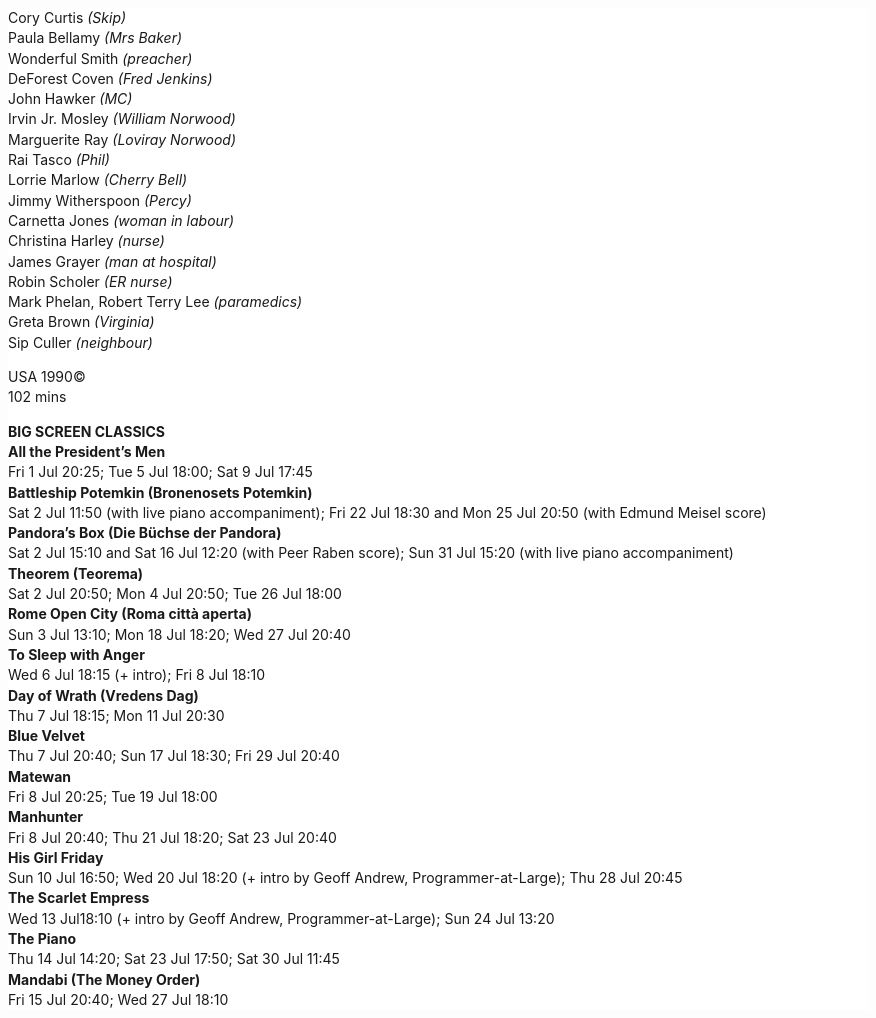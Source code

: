 Cory Curtis _(Skip)_  
Paula Bellamy _(Mrs Baker)_  
Wonderful Smith _(preacher)_  
DeForest Coven _(Fred Jenkins)_  
John Hawker _(MC)_  
Irvin Jr. Mosley _(William Norwood)_  
Marguerite Ray _(Loviray Norwood)_  
Rai Tasco _(Phil)_  
Lorrie Marlow _(Cherry Bell)_  
Jimmy Witherspoon _(Percy)_  
Carnetta Jones _(woman in labour)_  
Christina Harley _(nurse)_  
James Grayer _(man at hospital)_  
Robin Scholer _(ER nurse)_  
Mark Phelan, Robert Terry Lee _(paramedics)_  
Greta Brown _(Virginia)_  
Sip Culler _(neighbour)_  

USA 1990©  
102 mins  
  
    
    
**BIG SCREEN CLASSICS**  
**All the President’s Men**  
Fri 1 Jul 20:25; Tue 5 Jul 18:00; Sat 9 Jul 17:45  
**Battleship Potemkin (Bronenosets Potemkin)**  
Sat 2 Jul 11:50 (with live piano accompaniment); Fri 22 Jul 18:30 and Mon 25 Jul 20:50 (with Edmund Meisel score)  
**Pandora’s Box (Die Büchse der Pandora)**  
Sat 2 Jul 15:10 and Sat 16 Jul 12:20 (with Peer Raben score); Sun 31 Jul 15:20 (with live piano accompaniment)  
**Theorem (Teorema)**  
Sat 2 Jul 20:50; Mon 4 Jul 20:50; Tue 26 Jul 18:00  
**Rome Open City (Roma città aperta)**  
Sun 3 Jul 13:10; Mon 18 Jul 18:20; Wed 27 Jul 20:40  
**To Sleep with Anger**  
Wed 6 Jul 18:15 (+ intro); Fri 8 Jul 18:10  
**Day of Wrath (Vredens Dag)**  
Thu 7 Jul 18:15; Mon 11 Jul 20:30  
**Blue Velvet**  
Thu 7 Jul 20:40; Sun 17 Jul 18:30; Fri 29 Jul 20:40  
**Matewan**  
Fri 8 Jul 20:25; Tue 19 Jul 18:00  
**Manhunter**  
Fri 8 Jul 20:40; Thu 21 Jul 18:20; Sat 23 Jul 20:40  
**His Girl Friday**  
Sun 10 Jul 16:50; Wed 20 Jul 18:20 (+ intro by Geoff Andrew, Programmer-at-Large); Thu 28 Jul 20:45  
**The Scarlet Empress**  
Wed 13 Jul18:10 (+ intro by Geoff Andrew, Programmer-at-Large); Sun 24 Jul 13:20  
**The Piano**  
Thu 14 Jul 14:20; Sat 23 Jul 17:50; Sat 30 Jul 11:45  
**Mandabi (The Money Order)**  
Fri 15 Jul 20:40; Wed 27 Jul 18:10  

